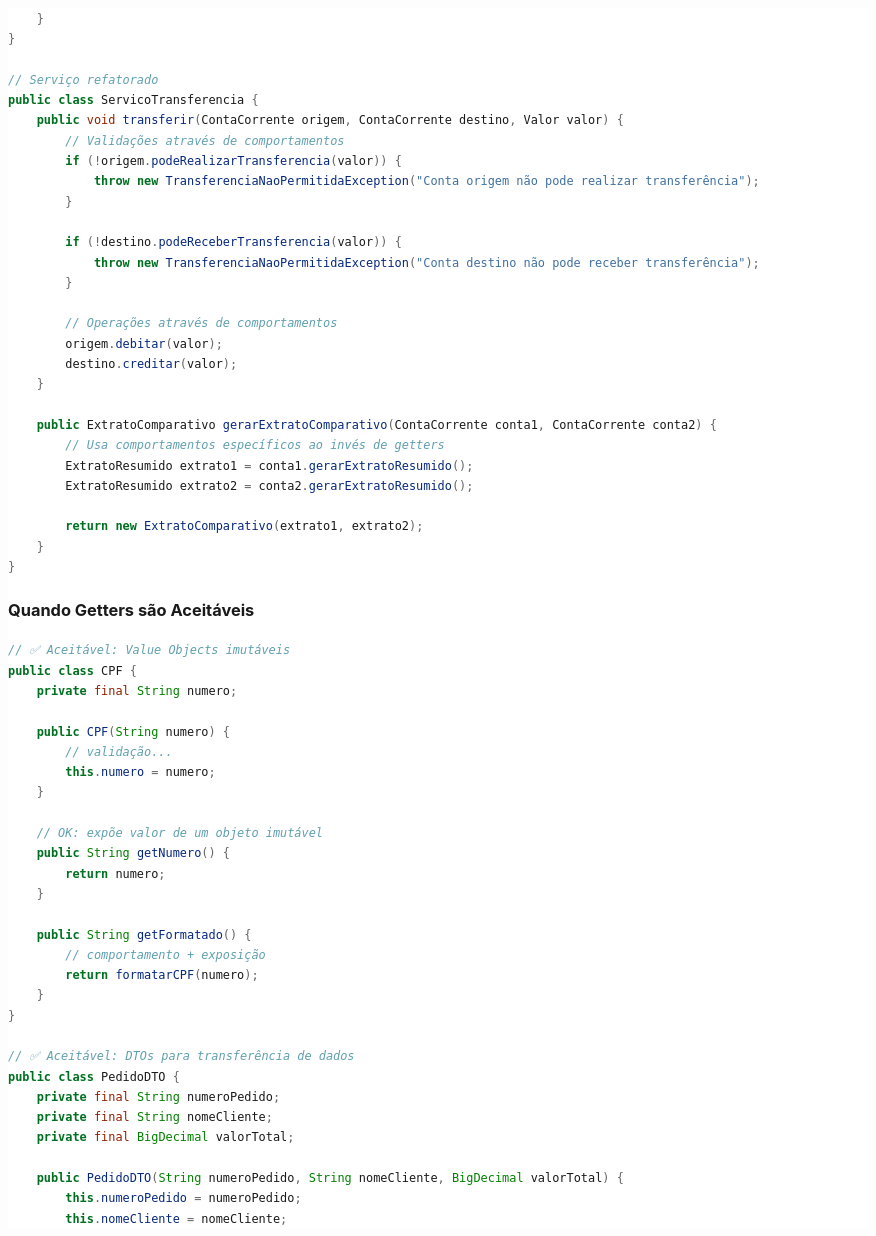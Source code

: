 ```java
    }
}

// Serviço refatorado
public class ServicoTransferencia {
    public void transferir(ContaCorrente origem, ContaCorrente destino, Valor valor) {
        // Validações através de comportamentos
        if (!origem.podeRealizarTransferencia(valor)) {
            throw new TransferenciaNaoPermitidaException("Conta origem não pode realizar transferência");
        }
        
        if (!destino.podeReceberTransferencia(valor)) {
            throw new TransferenciaNaoPermitidaException("Conta destino não pode receber transferência");
        }
        
        // Operações através de comportamentos
        origem.debitar(valor);
        destino.creditar(valor);
    }
    
    public ExtratoComparativo gerarExtratoComparativo(ContaCorrente conta1, ContaCorrente conta2) {
        // Usa comportamentos específicos ao invés de getters
        ExtratoResumido extrato1 = conta1.gerarExtratoResumido();
        ExtratoResumido extrato2 = conta2.gerarExtratoResumido();
        
        return new ExtratoComparativo(extrato1, extrato2);
    }
}
```

### Quando Getters são Aceitáveis
```java
// ✅ Aceitável: Value Objects imutáveis
public class CPF {
    private final String numero;
    
    public CPF(String numero) {
        // validação...
        this.numero = numero;
    }
    
    // OK: expõe valor de um objeto imutável
    public String getNumero() {
        return numero;
    }
    
    public String getFormatado() {
        // comportamento + exposição
        return formatarCPF(numero);
    }
}

// ✅ Aceitável: DTOs para transferência de dados
public class PedidoDTO {
    private final String numeroPedido;
    private final String nomeCliente;
    private final BigDecimal valorTotal;
    
    public PedidoDTO(String numeroPedido, String nomeCliente, BigDecimal valorTotal) {
        this.numeroPedido = numeroPedido;
        this.nomeCliente = nomeCliente;
```